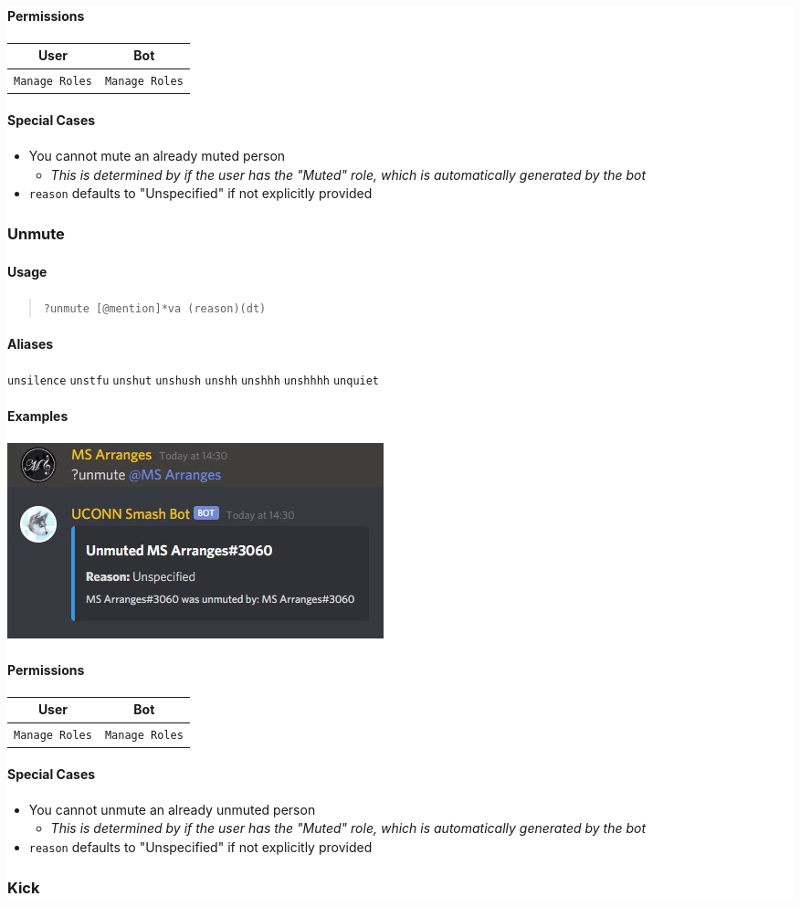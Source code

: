 #### Permissions

|      User      |      Bot       |
|:--------------:|:--------------:|
| `Manage Roles` | `Manage Roles` |

#### Special Cases

* You cannot mute an already muted person
    - *This is determined by if the user has the "Muted" role, which is automatically generated by the bot*
* `reason` defaults to "Unspecified" if not explicitly provided

### Unmute

#### Usage

> `?unmute [@mention]*va (reason)(dt)`

#### Aliases

`unsilence`  `unstfu`  `unshut`  `unshush`  `unshh`  `unshhh`  `unshhhh`  `unquiet`

#### Examples

![](../docs/unmute.jpg)

#### Permissions

|      User      |      Bot       |
|:--------------:|:--------------:|
| `Manage Roles` | `Manage Roles` |

#### Special Cases

* You cannot unmute an already unmuted person
    - *This is determined by if the user has the "Muted" role, which is automatically generated by the bot*
* `reason` defaults to "Unspecified" if not explicitly provided

### Kick
